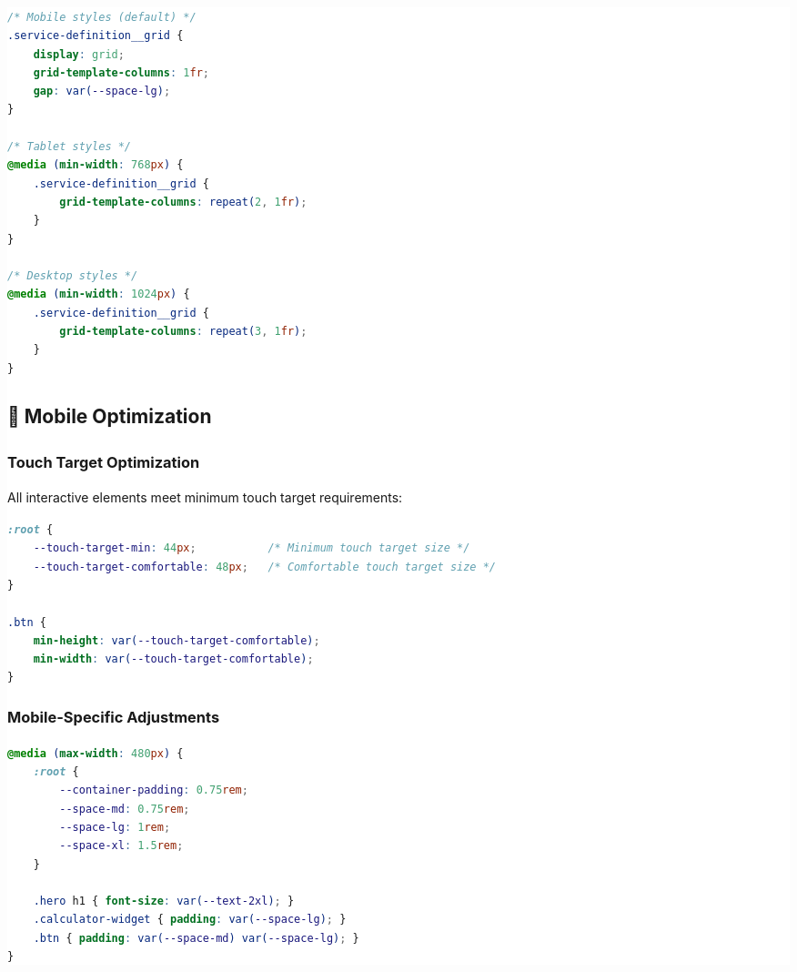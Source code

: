 ```css
/* Mobile styles (default) */
.service-definition__grid {
    display: grid;
    grid-template-columns: 1fr;
    gap: var(--space-lg);
}

/* Tablet styles */
@media (min-width: 768px) {
    .service-definition__grid {
        grid-template-columns: repeat(2, 1fr);
    }
}

/* Desktop styles */
@media (min-width: 1024px) {
    .service-definition__grid {
        grid-template-columns: repeat(3, 1fr);
    }
}
```

## 📱 Mobile Optimization

### Touch Target Optimization

All interactive elements meet minimum touch target requirements:

```css
:root {
    --touch-target-min: 44px;           /* Minimum touch target size */
    --touch-target-comfortable: 48px;   /* Comfortable touch target size */
}

.btn {
    min-height: var(--touch-target-comfortable);
    min-width: var(--touch-target-comfortable);
}
```

### Mobile-Specific Adjustments

```css
@media (max-width: 480px) {
    :root {
        --container-padding: 0.75rem;
        --space-md: 0.75rem;
        --space-lg: 1rem;
        --space-xl: 1.5rem;
    }
    
    .hero h1 { font-size: var(--text-2xl); }
    .calculator-widget { padding: var(--space-lg); }
    .btn { padding: var(--space-md) var(--space-lg); }
}
```
